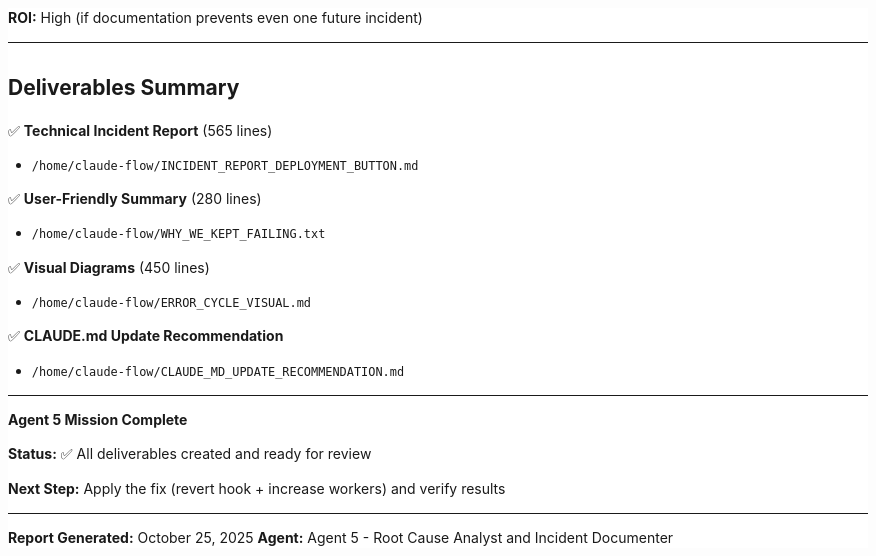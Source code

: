 **ROI:** High (if documentation prevents even one future incident)

---

## Deliverables Summary

✅ **Technical Incident Report** (565 lines)
- `/home/claude-flow/INCIDENT_REPORT_DEPLOYMENT_BUTTON.md`

✅ **User-Friendly Summary** (280 lines)
- `/home/claude-flow/WHY_WE_KEPT_FAILING.txt`

✅ **Visual Diagrams** (450 lines)
- `/home/claude-flow/ERROR_CYCLE_VISUAL.md`

✅ **CLAUDE.md Update Recommendation**
- `/home/claude-flow/CLAUDE_MD_UPDATE_RECOMMENDATION.md`

---

**Agent 5 Mission Complete**

**Status:** ✅ All deliverables created and ready for review

**Next Step:** Apply the fix (revert hook + increase workers) and verify results

---

**Report Generated:** October 25, 2025
**Agent:** Agent 5 - Root Cause Analyst and Incident Documenter
